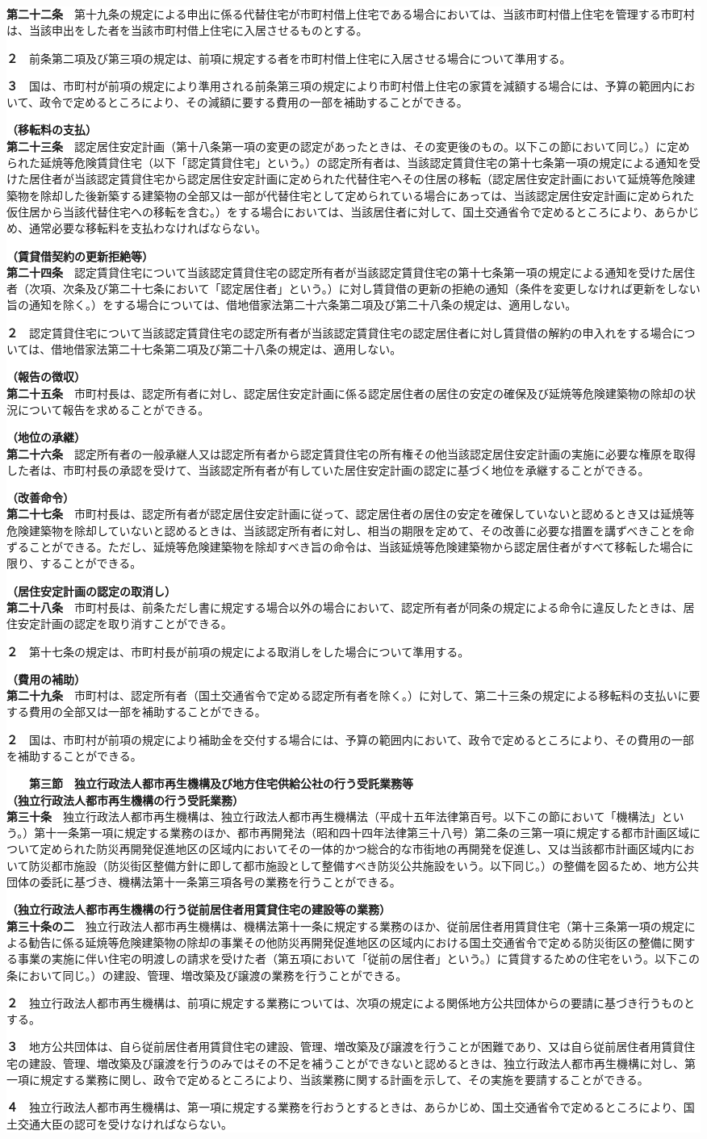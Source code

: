 **第二十二条**　第十九条の規定による申出に係る代替住宅が市町村借上住宅である場合においては、当該市町村借上住宅を管理する市町村は、当該申出をした者を当該市町村借上住宅に入居させるものとする。  
  
**２**　前条第二項及び第三項の規定は、前項に規定する者を市町村借上住宅に入居させる場合について準用する。  
  
**３**　国は、市町村が前項の規定により準用される前条第三項の規定により市町村借上住宅の家賃を減額する場合には、予算の範囲内において、政令で定めるところにより、その減額に要する費用の一部を補助することができる。  
  
**（移転料の支払）**  
**第二十三条**　認定居住安定計画（第十八条第一項の変更の認定があったときは、その変更後のもの。以下この節において同じ。）に定められた延焼等危険賃貸住宅（以下「認定賃貸住宅」という。）の認定所有者は、当該認定賃貸住宅の第十七条第一項の規定による通知を受けた居住者が当該認定賃貸住宅から認定居住安定計画に定められた代替住宅へその住居の移転（認定居住安定計画において延焼等危険建築物を除却した後新築する建築物の全部又は一部が代替住宅として定められている場合にあっては、当該認定居住安定計画に定められた仮住居から当該代替住宅への移転を含む。）をする場合においては、当該居住者に対して、国土交通省令で定めるところにより、あらかじめ、通常必要な移転料を支払わなければならない。  
  
**（賃貸借契約の更新拒絶等）**  
**第二十四条**　認定賃貸住宅について当該認定賃貸住宅の認定所有者が当該認定賃貸住宅の第十七条第一項の規定による通知を受けた居住者（次項、次条及び第二十七条において「認定居住者」という。）に対し賃貸借の更新の拒絶の通知（条件を変更しなければ更新をしない旨の通知を除く。）をする場合については、借地借家法第二十六条第二項及び第二十八条の規定は、適用しない。  
  
**２**　認定賃貸住宅について当該認定賃貸住宅の認定所有者が当該認定賃貸住宅の認定居住者に対し賃貸借の解約の申入れをする場合については、借地借家法第二十七条第二項及び第二十八条の規定は、適用しない。  
  
**（報告の徴収）**  
**第二十五条**　市町村長は、認定所有者に対し、認定居住安定計画に係る認定居住者の居住の安定の確保及び延焼等危険建築物の除却の状況について報告を求めることができる。  
  
**（地位の承継）**  
**第二十六条**　認定所有者の一般承継人又は認定所有者から認定賃貸住宅の所有権その他当該認定居住安定計画の実施に必要な権原を取得した者は、市町村長の承認を受けて、当該認定所有者が有していた居住安定計画の認定に基づく地位を承継することができる。  
  
**（改善命令）**  
**第二十七条**　市町村長は、認定所有者が認定居住安定計画に従って、認定居住者の居住の安定を確保していないと認めるとき又は延焼等危険建築物を除却していないと認めるときは、当該認定所有者に対し、相当の期限を定めて、その改善に必要な措置を講ずべきことを命ずることができる。ただし、延焼等危険建築物を除却すべき旨の命令は、当該延焼等危険建築物から認定居住者がすべて移転した場合に限り、することができる。  
  
**（居住安定計画の認定の取消し）**  
**第二十八条**　市町村長は、前条ただし書に規定する場合以外の場合において、認定所有者が同条の規定による命令に違反したときは、居住安定計画の認定を取り消すことができる。  
  
**２**　第十七条の規定は、市町村長が前項の規定による取消しをした場合について準用する。  
  
**（費用の補助）**  
**第二十九条**　市町村は、認定所有者（国土交通省令で定める認定所有者を除く。）に対して、第二十三条の規定による移転料の支払いに要する費用の全部又は一部を補助することができる。  
  
**２**　国は、市町村が前項の規定により補助金を交付する場合には、予算の範囲内において、政令で定めるところにより、その費用の一部を補助することができる。  
  
&emsp;&emsp;**第三節　独立行政法人都市再生機構及び地方住宅供給公社の行う受託業務等**  
**（独立行政法人都市再生機構の行う受託業務）**  
**第三十条**　独立行政法人都市再生機構は、独立行政法人都市再生機構法（平成十五年法律第百号。以下この節において「機構法」という。）第十一条第一項に規定する業務のほか、都市再開発法（昭和四十四年法律第三十八号）第二条の三第一項に規定する都市計画区域について定められた防災再開発促進地区の区域内においてその一体的かつ総合的な市街地の再開発を促進し、又は当該都市計画区域内において防災都市施設（防災街区整備方針に即して都市施設として整備すべき防災公共施設をいう。以下同じ。）の整備を図るため、地方公共団体の委託に基づき、機構法第十一条第三項各号の業務を行うことができる。  
  
**（独立行政法人都市再生機構の行う従前居住者用賃貸住宅の建設等の業務）**  
**第三十条の二**　独立行政法人都市再生機構は、機構法第十一条に規定する業務のほか、従前居住者用賃貸住宅（第十三条第一項の規定による勧告に係る延焼等危険建築物の除却の事業その他防災再開発促進地区の区域内における国土交通省令で定める防災街区の整備に関する事業の実施に伴い住宅の明渡しの請求を受けた者（第五項において「従前の居住者」という。）に賃貸するための住宅をいう。以下この条において同じ。）の建設、管理、増改築及び譲渡の業務を行うことができる。  
  
**２**　独立行政法人都市再生機構は、前項に規定する業務については、次項の規定による関係地方公共団体からの要請に基づき行うものとする。  
  
**３**　地方公共団体は、自ら従前居住者用賃貸住宅の建設、管理、増改築及び譲渡を行うことが困難であり、又は自ら従前居住者用賃貸住宅の建設、管理、増改築及び譲渡を行うのみではその不足を補うことができないと認めるときは、独立行政法人都市再生機構に対し、第一項に規定する業務に関し、政令で定めるところにより、当該業務に関する計画を示して、その実施を要請することができる。  
  
**４**　独立行政法人都市再生機構は、第一項に規定する業務を行おうとするときは、あらかじめ、国土交通省令で定めるところにより、国土交通大臣の認可を受けなければならない。  
  